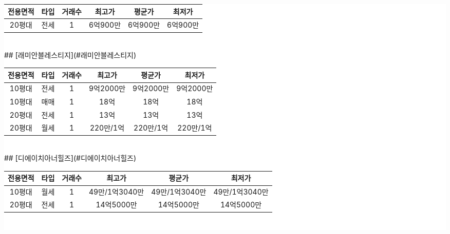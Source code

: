 |전용면적|타입|거래수|최고가|평균가|최저가|
|:---:|:---:|:---:|:---:|:---:|:---:|
|20평대|<span class="deal-type-2">전세</span>|1|6억900만|6억900만|6억900만|

<br/>
## [래미안블레스티지](#래미안블레스티지)

|전용면적|타입|거래수|최고가|평균가|최저가|
|:---:|:---:|:---:|:---:|:---:|:---:|
|10평대|<span class="deal-type-2">전세</span>|1|9억2000만|9억2000만|9억2000만|
|10평대|<span class="deal-type-1">매매</span>|1|18억|18억|18억|
|20평대|<span class="deal-type-2">전세</span>|1|13억|13억|13억|
|20평대|<span class="deal-type-3">월세</span>|1|220만/1억|220만/1억|220만/1억|

<br/>
## [디에이치아너힐즈](#디에이치아너힐즈)

|전용면적|타입|거래수|최고가|평균가|최저가|
|:---:|:---:|:---:|:---:|:---:|:---:|
|10평대|<span class="deal-type-3">월세</span>|1|49만/1억3040만|49만/1억3040만|49만/1억3040만|
|20평대|<span class="deal-type-2">전세</span>|1|14억5000만|14억5000만|14억5000만|

<br/>



